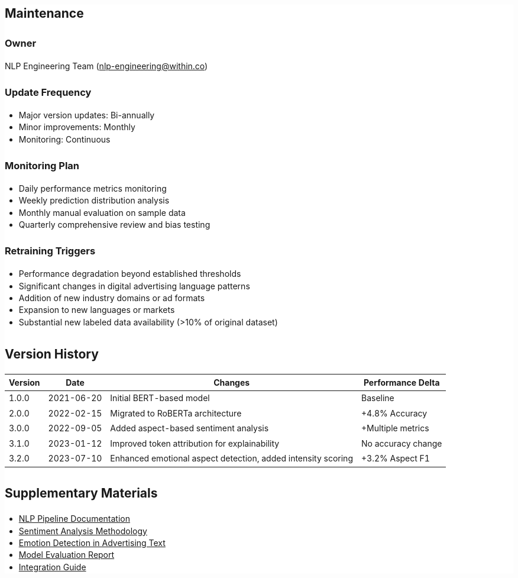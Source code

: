 ## Maintenance

### Owner
NLP Engineering Team (nlp-engineering@within.co)

### Update Frequency
- Major version updates: Bi-annually
- Minor improvements: Monthly
- Monitoring: Continuous

### Monitoring Plan
- Daily performance metrics monitoring
- Weekly prediction distribution analysis
- Monthly manual evaluation on sample data
- Quarterly comprehensive review and bias testing

### Retraining Triggers
- Performance degradation beyond established thresholds
- Significant changes in digital advertising language patterns
- Addition of new industry domains or ad formats
- Expansion to new languages or markets
- Substantial new labeled data availability (>10% of original dataset)

## Version History

| Version | Date | Changes | Performance Delta |
|---------|------|---------|-------------------|
| 1.0.0 | 2021-06-20 | Initial BERT-based model | Baseline |
| 2.0.0 | 2022-02-15 | Migrated to RoBERTa architecture | +4.8% Accuracy |
| 3.0.0 | 2022-09-05 | Added aspect-based sentiment analysis | +Multiple metrics |
| 3.1.0 | 2023-01-12 | Improved token attribution for explainability | No accuracy change |
| 3.2.0 | 2023-07-10 | Enhanced emotional aspect detection, added intensity scoring | +3.2% Aspect F1 |

## Supplementary Materials

- [NLP Pipeline Documentation](./nlp_pipeline.md)
- [Sentiment Analysis Methodology](./technical/sentiment_analysis.md)
- [Emotion Detection in Advertising Text](./technical/emotion_detection.md)
- [Model Evaluation Report](./evaluation/sentiment_analyzer_evaluation.md)
- [Integration Guide](./integration/sentiment_integration.md) 